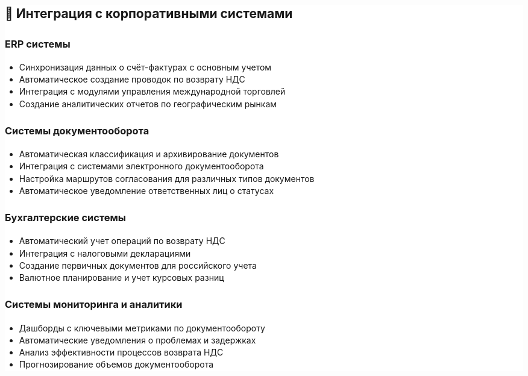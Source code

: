 
## 💼 Интеграция с корпоративными системами

### ERP системы
- Синхронизация данных о счёт-фактурах с основным учетом
- Автоматическое создание проводок по возврату НДС
- Интеграция с модулями управления международной торговлей
- Создание аналитических отчетов по географическим рынкам

### Системы документооборота
- Автоматическая классификация и архивирование документов
- Интеграция с системами электронного документооборота
- Настройка маршрутов согласования для различных типов документов
- Автоматическое уведомление ответственных лиц о статусах

### Бухгалтерские системы
- Автоматический учет операций по возврату НДС
- Интеграция с налоговыми декларациями
- Создание первичных документов для российского учета
- Валютное планирование и учет курсовых разниц

### Системы мониторинга и аналитики
- Дашборды с ключевыми метриками по документообороту
- Автоматические уведомления о проблемах и задержках
- Анализ эффективности процессов возврата НДС
- Прогнозирование объемов документооборота